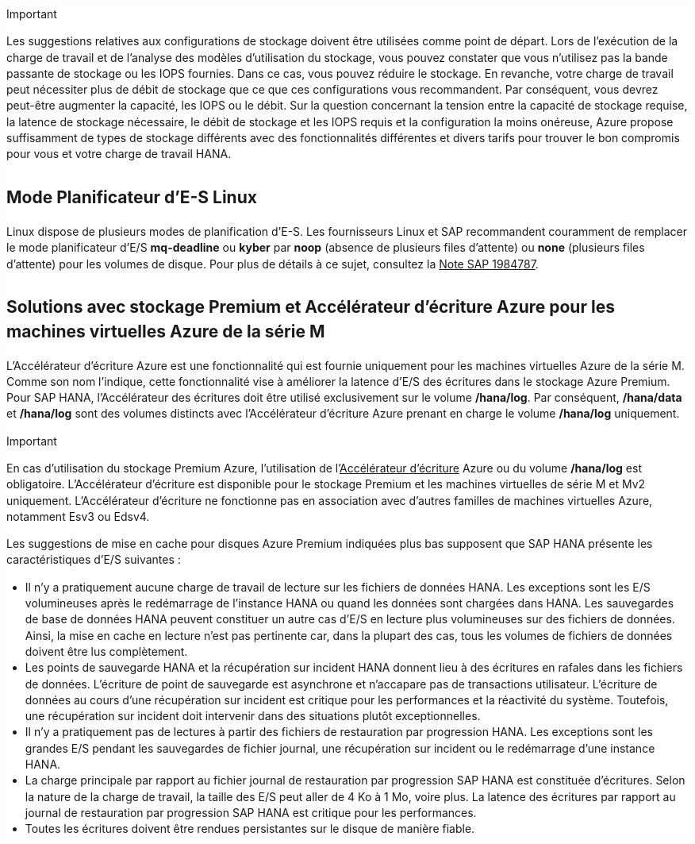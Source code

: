 > [!IMPORTANT]
> Les suggestions relatives aux configurations de stockage doivent être utilisées comme point de départ. Lors de l’exécution de la charge de travail et de l’analyse des modèles d’utilisation du stockage, vous pouvez constater que vous n’utilisez pas la bande passante de stockage ou les IOPS fournies. Dans ce cas, vous pouvez réduire le stockage. En revanche, votre charge de travail peut nécessiter plus de débit de stockage que ce que ces configurations vous recommandent. Par conséquent, vous devrez peut-être augmenter la capacité, les IOPS ou le débit. Sur la question concernant la tension entre la capacité de stockage requise, la latence de stockage nécessaire, le débit de stockage et les IOPS requis et la configuration la moins onéreuse, Azure propose suffisamment de types de stockage différents avec des fonctionnalités différentes et divers tarifs pour trouver le bon compromis pour vous et votre charge de travail HANA.

## <a name="linux-io-scheduler-mode"></a>Mode Planificateur d’E-S Linux
Linux dispose de plusieurs modes de planification d’E-S. Les fournisseurs Linux et SAP recommandent couramment de remplacer le mode planificateur d’E/S **mq-deadline** ou **kyber** par **noop** (absence de plusieurs files d’attente) ou **none** (plusieurs files d’attente) pour les volumes de disque. Pour plus de détails à ce sujet, consultez la [Note SAP 1984787](https://launchpad.support.sap.com/#/notes/1984787). 


## <a name="solutions-with-premium-storage-and-azure-write-accelerator-for-azure-m-series-virtual-machines"></a>Solutions avec stockage Premium et Accélérateur d’écriture Azure pour les machines virtuelles Azure de la série M
L’Accélérateur d’écriture Azure est une fonctionnalité qui est fournie uniquement pour les machines virtuelles Azure de la série M. Comme son nom l’indique, cette fonctionnalité vise à améliorer la latence d’E/S des écritures dans le stockage Azure Premium. Pour SAP HANA, l’Accélérateur des écritures doit être utilisé exclusivement sur le volume **/hana/log**. Par conséquent, **/hana/data** et **/hana/log** sont des volumes distincts avec l’Accélérateur d’écriture Azure prenant en charge le volume **/hana/log** uniquement. 

> [!IMPORTANT]
> En cas d’utilisation du stockage Premium Azure, l’utilisation de l’[Accélérateur d’écriture](../../how-to-enable-write-accelerator.md) Azure ou du volume **/hana/log** est obligatoire. L’Accélérateur d’écriture est disponible pour le stockage Premium et les machines virtuelles de série M et Mv2 uniquement. L’Accélérateur d’écriture ne fonctionne pas en association avec d’autres familles de machines virtuelles Azure, notamment Esv3 ou Edsv4.

Les suggestions de mise en cache pour disques Azure Premium indiquées plus bas supposent que SAP HANA présente les caractéristiques d’E/S suivantes :

- Il n’y a pratiquement aucune charge de travail de lecture sur les fichiers de données HANA. Les exceptions sont les E/S volumineuses après le redémarrage de l’instance HANA ou quand les données sont chargées dans HANA. Les sauvegardes de base de données HANA peuvent constituer un autre cas d’E/S en lecture plus volumineuses sur des fichiers de données. Ainsi, la mise en cache en lecture n’est pas pertinente car, dans la plupart des cas, tous les volumes de fichiers de données doivent être lus complètement. 
- Les points de sauvegarde HANA et la récupération sur incident HANA donnent lieu à des écritures en rafales dans les fichiers de données. L’écriture de point de sauvegarde est asynchrone et n’accapare pas de transactions utilisateur. L’écriture de données au cours d’une récupération sur incident est critique pour les performances et la réactivité du système. Toutefois, une récupération sur incident doit intervenir dans des situations plutôt exceptionnelles.
- Il n’y a pratiquement pas de lectures à partir des fichiers de restauration par progression HANA. Les exceptions sont les grandes E/S pendant les sauvegardes de fichier journal, une récupération sur incident ou le redémarrage d’une instance HANA.  
- La charge principale par rapport au fichier journal de restauration par progression SAP HANA est constituée d’écritures. Selon la nature de la charge de travail, la taille des E/S peut aller de 4 Ko à 1 Mo, voire plus. La latence des écritures par rapport au journal de restauration par progression SAP HANA est critique pour les performances.
- Toutes les écritures doivent être rendues persistantes sur le disque de manière fiable.
